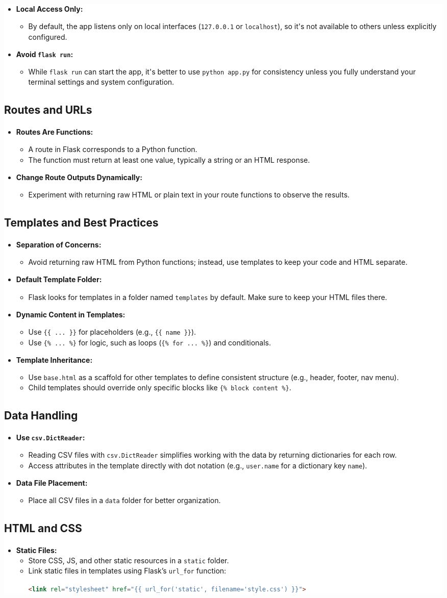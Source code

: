 - **Local Access Only:**
  - By default, the app listens only on local interfaces (`127.0.0.1` or `localhost`), so it's not available to others unless explicitly configured.

- **Avoid `flask run`:**
  - While `flask run` can start the app, it's better to use `python app.py` for consistency unless you fully understand your terminal settings and system configuration.

## Routes and URLs
- **Routes Are Functions:**
  - A route in Flask corresponds to a Python function.
  - The function must return at least one value, typically a string or an HTML response.

- **Change Route Outputs Dynamically:**
  - Experiment with returning raw HTML or plain text in your route functions to observe the results.

## Templates and Best Practices
- **Separation of Concerns:**
  - Avoid returning raw HTML from Python functions; instead, use templates to keep your code and HTML separate.

- **Default Template Folder:**
  - Flask looks for templates in a folder named `templates` by default. Make sure to keep your HTML files there.

- **Dynamic Content in Templates:**
  - Use `{{ ... }}` for placeholders (e.g., `{{ name }}`).
  - Use `{% ... %}` for logic, such as loops (`{% for ... %}`) and conditionals.

- **Template Inheritance:**
  - Use `base.html` as a scaffold for other templates to define consistent structure (e.g., header, footer, nav menu).
  - Child templates should override only specific blocks like `{% block content %}`.

## Data Handling
- **Use `csv.DictReader`:**
  - Reading CSV files with `csv.DictReader` simplifies working with the data by returning dictionaries for each row.
  - Access attributes in the template directly with dot notation (e.g., `user.name` for a dictionary key `name`).

- **Data File Placement:**
  - Place all CSV files in a `data` folder for better organization.

## HTML and CSS
- **Static Files:**
  - Store CSS, JS, and other static resources in a `static` folder.
  - Link static files in templates using Flask’s `url_for` function:
    ```html
    <link rel="stylesheet" href="{{ url_for('static', filename='style.css') }}">
    ```
